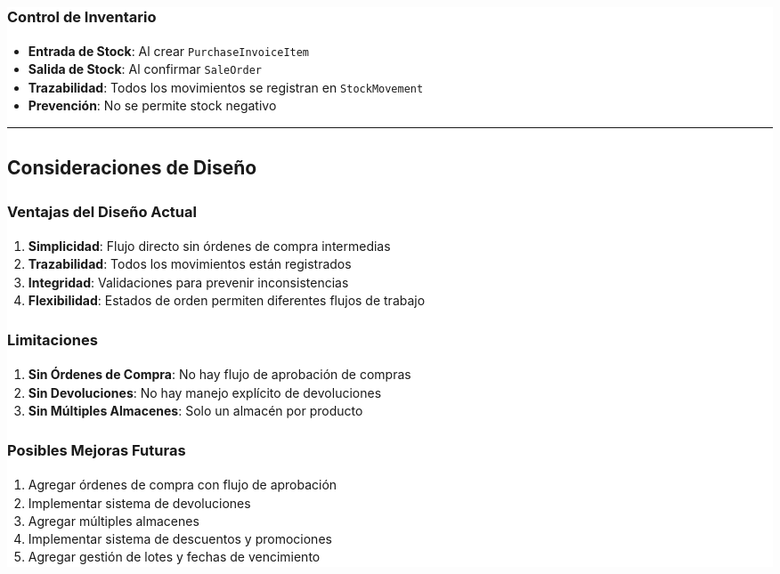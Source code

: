 ### Control de Inventario
- **Entrada de Stock**: Al crear `PurchaseInvoiceItem`
- **Salida de Stock**: Al confirmar `SaleOrder`
- **Trazabilidad**: Todos los movimientos se registran en `StockMovement`
- **Prevención**: No se permite stock negativo

---

## Consideraciones de Diseño

### Ventajas del Diseño Actual
1. **Simplicidad**: Flujo directo sin órdenes de compra intermedias
2. **Trazabilidad**: Todos los movimientos están registrados
3. **Integridad**: Validaciones para prevenir inconsistencias
4. **Flexibilidad**: Estados de orden permiten diferentes flujos de trabajo

### Limitaciones
1. **Sin Órdenes de Compra**: No hay flujo de aprobación de compras
2. **Sin Devoluciones**: No hay manejo explícito de devoluciones
3. **Sin Múltiples Almacenes**: Solo un almacén por producto

### Posibles Mejoras Futuras
1. Agregar órdenes de compra con flujo de aprobación
2. Implementar sistema de devoluciones
3. Agregar múltiples almacenes
4. Implementar sistema de descuentos y promociones
5. Agregar gestión de lotes y fechas de vencimiento
